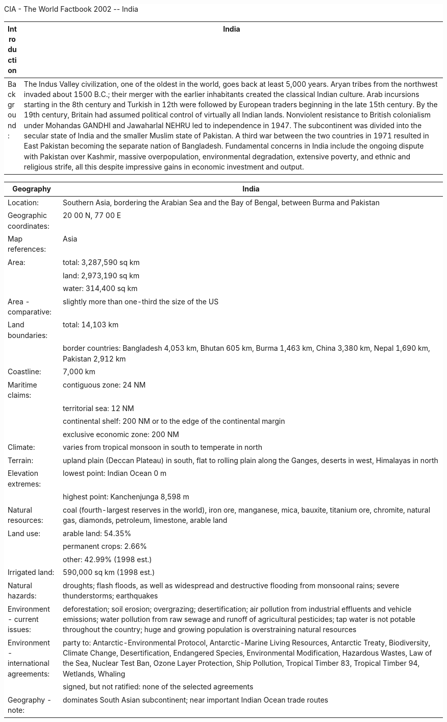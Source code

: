 CIA - The World Factbook 2002 -- India

| Introduction | India |
| --- | --- |
| Background: | The Indus Valley civilization, one of the oldest in the world, goes back at least 5,000 years. Aryan tribes from the northwest invaded about 1500 B.C.; their merger with the earlier inhabitants created the classical Indian culture. Arab incursions starting in the 8th century and Turkish in 12th were followed by European traders beginning in the late 15th century. By the 19th century, Britain had assumed political control of virtually all Indian lands. Nonviolent resistance to British colonialism under Mohandas GANDHI and Jawaharlal NEHRU led to independence in 1947. The subcontinent was divided into the secular state of India and the smaller Muslim state of Pakistan. A third war between the two countries in 1971 resulted in East Pakistan becoming the separate nation of Bangladesh. Fundamental concerns in India include the ongoing dispute with Pakistan over Kashmir, massive overpopulation, environmental degradation, extensive poverty, and ethnic and religious strife, all this despite impressive gains in economic investment and output. |

| Geography | India |
| --- | --- |
| Location: | Southern Asia, bordering the Arabian Sea and the Bay of Bengal, between Burma and Pakistan |
| Geographic coordinates: | 20 00 N, 77 00 E |
| Map references: | Asia |
| Area: | total: 3,287,590 sq km |
| | land: 2,973,190 sq km |
| | water: 314,400 sq km |
| Area - comparative: | slightly more than one-third the size of the US |
| Land boundaries: | total: 14,103 km |
| | border countries: Bangladesh 4,053 km, Bhutan 605 km, Burma 1,463 km, China 3,380 km, Nepal 1,690 km, Pakistan 2,912 km |
| Coastline: | 7,000 km |
| Maritime claims: | contiguous zone: 24 NM |
| | territorial sea: 12 NM |
| | continental shelf: 200 NM or to the edge of the continental margin |
| | exclusive economic zone: 200 NM |
| Climate: | varies from tropical monsoon in south to temperate in north |
| Terrain: | upland plain (Deccan Plateau) in south, flat to rolling plain along the Ganges, deserts in west, Himalayas in north |
| Elevation extremes: | lowest point: Indian Ocean 0 m |
| | highest point: Kanchenjunga 8,598 m |
| Natural resources: | coal (fourth-largest reserves in the world), iron ore, manganese, mica, bauxite, titanium ore, chromite, natural gas, diamonds, petroleum, limestone, arable land |
| Land use: | arable land: 54.35% |
| | permanent crops: 2.66% |
| | other: 42.99% (1998 est.) |
| Irrigated land: | 590,000 sq km (1998 est.) |
| Natural hazards: | droughts; flash floods, as well as widespread and destructive flooding from monsoonal rains; severe thunderstorms; earthquakes |
| Environment - current issues: | deforestation; soil erosion; overgrazing; desertification; air pollution from industrial effluents and vehicle emissions; water pollution from raw sewage and runoff of agricultural pesticides; tap water is not potable throughout the country; huge and growing population is overstraining natural resources |
| Environment - international agreements: | party to: Antarctic-Environmental Protocol, Antarctic-Marine Living Resources, Antarctic Treaty, Biodiversity, Climate Change, Desertification, Endangered Species, Environmental Modification, Hazardous Wastes, Law of the Sea, Nuclear Test Ban, Ozone Layer Protection, Ship Pollution, Tropical Timber 83, Tropical Timber 94, Wetlands, Whaling |
| | signed, but not ratified: none of the selected agreements |
| Geography - note: | dominates South Asian subcontinent; near important Indian Ocean trade routes |
